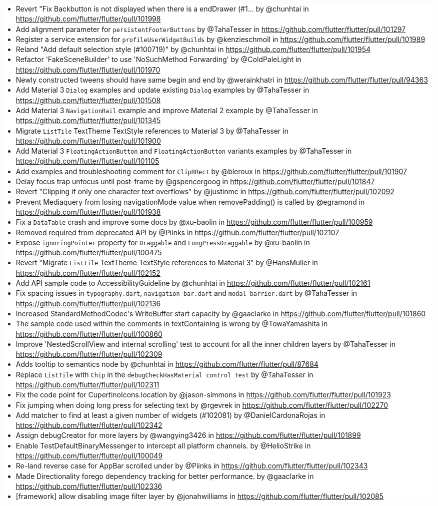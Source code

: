 * Revert "Fix Backbutton is not displayed when there is a endDrawer (#1… by @chunhtai in https://github.com/flutter/flutter/pull/101998
* Add alignment parameter for `persistentFooterButtons` by @TahaTesser in https://github.com/flutter/flutter/pull/101297
* Register a service extension for `profileUserWidgetBuilds` by @kenzieschmoll in https://github.com/flutter/flutter/pull/101989
* Reland "Add default selection style (#100719)" by @chunhtai in https://github.com/flutter/flutter/pull/101954
* Refactor 'FakeSceneBuilder' to use 'NoSuchMethod Forwarding' by @ColdPaleLight in https://github.com/flutter/flutter/pull/101970
* Newly constructed tweens should have same begin and end by @werainkhatri in https://github.com/flutter/flutter/pull/94363
* Add Material 3 `Dialog` examples and update existing `Dialog` examples by @TahaTesser in https://github.com/flutter/flutter/pull/101508
* Add Material 3 `NavigationRail` example and improve Material 2 example by @TahaTesser in https://github.com/flutter/flutter/pull/101345
* Migrate `ListTile` TextTheme TextStyle references to Material 3 by @TahaTesser in https://github.com/flutter/flutter/pull/101900
* Add Material 3 `FloatingActionButton` and `FloatingActionButton` variants examples by @TahaTesser in https://github.com/flutter/flutter/pull/101105
* Add examples and troubleshooting comment for `ClipRRect` by @bleroux in https://github.com/flutter/flutter/pull/101907
* Delay focus trap unfocus until post-frame by @gspencergoog in https://github.com/flutter/flutter/pull/101847
* Revert "Clipping if only one character text overflows" by @justinmc in https://github.com/flutter/flutter/pull/102092
* Prevent Mediaquery from losing navigationMode value when removePadding() is called by @egramond in https://github.com/flutter/flutter/pull/101938
* Fix a `DataTable` crash and improve some docs by @xu-baolin in https://github.com/flutter/flutter/pull/100959
* Removed required from deprecated API by @Piinks in https://github.com/flutter/flutter/pull/102107
* Expose `ignoringPointer` property for `Draggable` and `LongPressDraggable` by @xu-baolin in https://github.com/flutter/flutter/pull/100475
* Revert "Migrate `ListTile` TextTheme TextStyle references to Material 3" by @HansMuller in https://github.com/flutter/flutter/pull/102152
* Add API sample code to AccessibilityGuideline by @chunhtai in https://github.com/flutter/flutter/pull/102161
* Fix spacing issues in `typography.dart`, `navigation_bar.dart` and `modal_barrier.dart` by @TahaTesser in https://github.com/flutter/flutter/pull/102136
* Increased StandardMethodCodec's WriteBuffer start capacity by @gaaclarke in https://github.com/flutter/flutter/pull/101860
* The sample code used within the comments in textContaining is wrong by @TowaYamashita in https://github.com/flutter/flutter/pull/100860
* Improve 'NestedScrollView and internal scrolling' test to account for all the inner children layers by @TahaTesser in https://github.com/flutter/flutter/pull/102309
* Adds tooltip to semantics node by @chunhtai in https://github.com/flutter/flutter/pull/87684
* Replace `ListTile` with `Chip` in the `debugCheckHasMaterial control test` by @TahaTesser in https://github.com/flutter/flutter/pull/102311
* Fix the code point for CupertinoIcons.location by @jason-simmons in https://github.com/flutter/flutter/pull/101923
* Fix jumping when doing long press for selecting text by @rgevrek in https://github.com/flutter/flutter/pull/102270
* Add matcher to find at least a given number of widgets (#102081) by @DanielCardonaRojas in https://github.com/flutter/flutter/pull/102342
* Assign debugCreator for more layers by @wangying3426 in https://github.com/flutter/flutter/pull/101899
* Enable TestDefaultBinaryMessenger to intercept all platform channels. by @HelioStrike in https://github.com/flutter/flutter/pull/100049
* Re-land reverse case for AppBar scrolled under by @Piinks in https://github.com/flutter/flutter/pull/102343
* Made Directionality forego dependency tracking for better performance. by @gaaclarke in https://github.com/flutter/flutter/pull/102336
* [framework] allow disabling image filter layer by @jonahwilliams in https://github.com/flutter/flutter/pull/102085

[Hotfixes to the Stable Channel]: {{site.github}}/flutter/flutter/wiki/Hotfixes-to-the-Stable-Channel